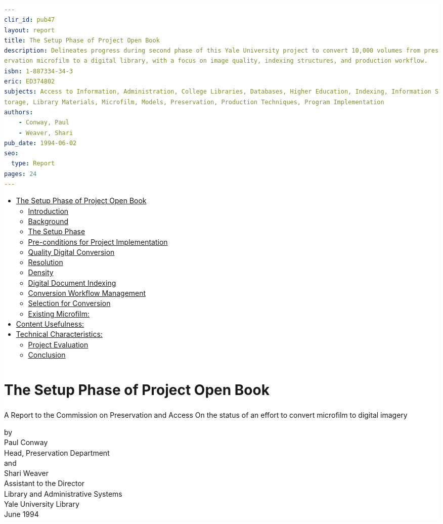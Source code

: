 ```yaml
---
clir_id: pub47
layout: report
title: The Setup Phase of Project Open Book
description: Delineates progress during second phase of this Yale University project to convert 10,000 volumes from preservation microfilm to a digital library, with a focus on image quality, indexing structures, and production workflow.
isbn: 1-887334-34-3
eric: ED374802
subjects: Access to Information, Administration, College Libraries, Databases, Higher Education, Indexing, Information Storage, Library Materials, Microfilm, Models, Preservation, Production Techniques, Program Implementation
authors: 
    - Conway, Paul
    - Weaver, Shari
pub_date: 1994-06-02
seo:
  type: Report
pages: 24
---
```


- [The Setup Phase of Project Open Book](#the-setup-phase-of-project-open-book)
  - [Introduction](#introduction)
  - [Background](#background)
  - [The Setup Phase](#the-setup-phase)
  - [Pre-conditions for Project Implementation](#pre-conditions-for-project-implementation)
  - [Quality Digital Conversion](#quality-digital-conversion)
  - [Resolution](#resolution)
  - [Density](#density)
  - [Digital Document Indexing](#digital-document-indexing)
  - [Conversion Workflow Management](#conversion-workflow-management)
  - [Selection for Conversion](#selection-for-conversion)
  - [Existing Microfilm:](#existing-microfilm)
- [Content Usefulness:](#content-usefulness)
- [Technical Characteristics:](#technical-characteristics)
  - [Project Evaluation](#project-evaluation)
  - [Conclusion](#conclusion)

# The Setup Phase of Project Open Book
 
A Report to the Commission on Preservation and Access
On the status of an effort to convert microfilm to digital imagery

by<br>
Paul Conway<br>
Head, Preservation Department<br>
and<br>
Shari Weaver<br>
Assistant to the Director<br>
Library and Administrative Systems<br>
Yale University Library<br>
June 1994<br>
